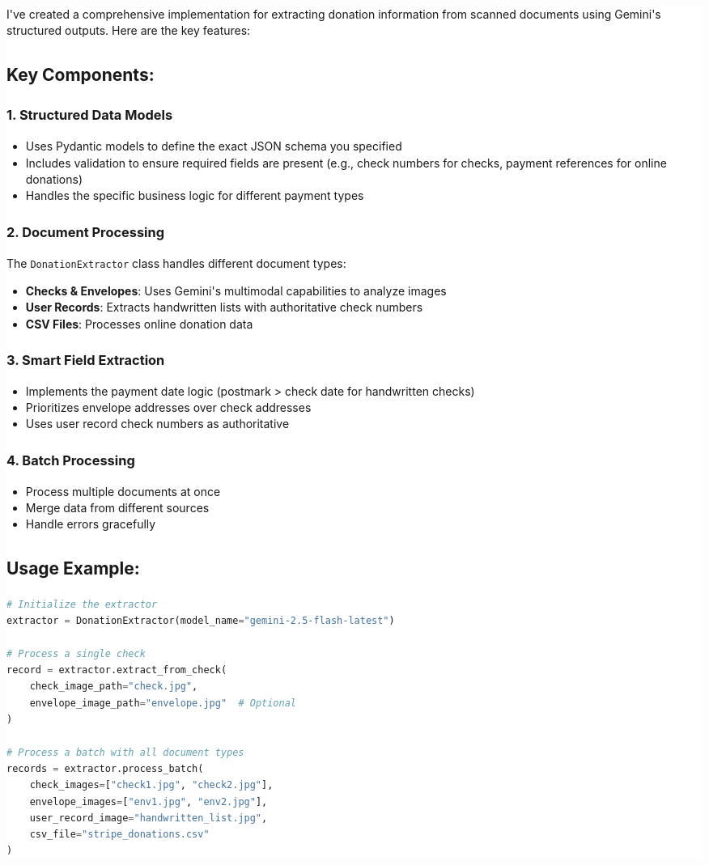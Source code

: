 I've created a comprehensive implementation for extracting donation information from scanned documents using Gemini's structured outputs. Here are the key features:

## Key Components:

### 1. **Structured Data Models**

- Uses Pydantic models to define the exact JSON schema you specified
- Includes validation to ensure required fields are present (e.g., check numbers for checks, payment references for online donations)
- Handles the specific business logic for different payment types

### 2. **Document Processing**

The `DonationExtractor` class handles different document types:

- **Checks & Envelopes**: Uses Gemini's multimodal capabilities to analyze images
- **User Records**: Extracts handwritten lists with authoritative check numbers
- **CSV Files**: Processes online donation data

### 3. **Smart Field Extraction**

- Implements the payment date logic (postmark > check date for handwritten checks)
- Prioritizes envelope addresses over check addresses
- Uses user record check numbers as authoritative

### 4. **Batch Processing**

- Process multiple documents at once
- Merge data from different sources
- Handle errors gracefully

## Usage Example:

```python
# Initialize the extractor
extractor = DonationExtractor(model_name="gemini-2.5-flash-latest")

# Process a single check
record = extractor.extract_from_check(
    check_image_path="check.jpg",
    envelope_image_path="envelope.jpg"  # Optional
)

# Process a batch with all document types
records = extractor.process_batch(
    check_images=["check1.jpg", "check2.jpg"],
    envelope_images=["env1.jpg", "env2.jpg"],
    user_record_image="handwritten_list.jpg",
    csv_file="stripe_donations.csv"
)
```

